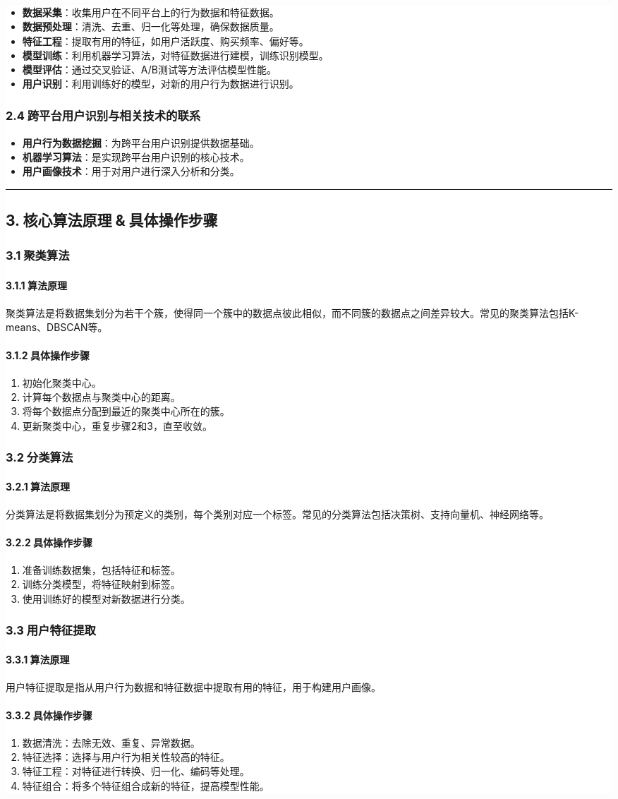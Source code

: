 - **数据采集**：收集用户在不同平台上的行为数据和特征数据。
- **数据预处理**：清洗、去重、归一化等处理，确保数据质量。
- **特征工程**：提取有用的特征，如用户活跃度、购买频率、偏好等。
- **模型训练**：利用机器学习算法，对特征数据进行建模，训练识别模型。
- **模型评估**：通过交叉验证、A/B测试等方法评估模型性能。
- **用户识别**：利用训练好的模型，对新的用户行为数据进行识别。

### 2.4 跨平台用户识别与相关技术的联系

- **用户行为数据挖掘**：为跨平台用户识别提供数据基础。
- **机器学习算法**：是实现跨平台用户识别的核心技术。
- **用户画像技术**：用于对用户进行深入分析和分类。

-----------------------

## 3. 核心算法原理 & 具体操作步骤

### 3.1 聚类算法

#### 3.1.1 算法原理

聚类算法是将数据集划分为若干个簇，使得同一个簇中的数据点彼此相似，而不同簇的数据点之间差异较大。常见的聚类算法包括K-means、DBSCAN等。

#### 3.1.2 具体操作步骤

1. 初始化聚类中心。
2. 计算每个数据点与聚类中心的距离。
3. 将每个数据点分配到最近的聚类中心所在的簇。
4. 更新聚类中心，重复步骤2和3，直至收敛。

### 3.2 分类算法

#### 3.2.1 算法原理

分类算法是将数据集划分为预定义的类别，每个类别对应一个标签。常见的分类算法包括决策树、支持向量机、神经网络等。

#### 3.2.2 具体操作步骤

1. 准备训练数据集，包括特征和标签。
2. 训练分类模型，将特征映射到标签。
3. 使用训练好的模型对新数据进行分类。

### 3.3 用户特征提取

#### 3.3.1 算法原理

用户特征提取是指从用户行为数据和特征数据中提取有用的特征，用于构建用户画像。

#### 3.3.2 具体操作步骤

1. 数据清洗：去除无效、重复、异常数据。
2. 特征选择：选择与用户行为相关性较高的特征。
3. 特征工程：对特征进行转换、归一化、编码等处理。
4. 特征组合：将多个特征组合成新的特征，提高模型性能。

